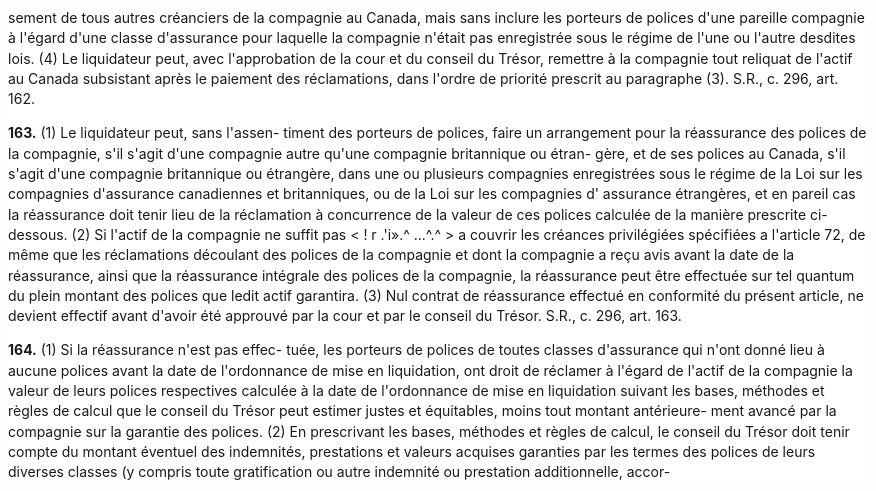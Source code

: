 sement de tous autres créanciers de la
compagnie au Canada, mais sans inclure les
porteurs de polices d'une pareille compagnie
à l'égard d'une classe d'assurance pour laquelle
la compagnie n'était pas enregistrée sous le
régime de l'une ou l'autre desdites lois.
(4) Le liquidateur peut, avec l'approbation
de la cour et du conseil du Trésor, remettre à
la compagnie tout reliquat de l'actif au
Canada subsistant après le paiement des
réclamations, dans l'ordre de priorité prescrit
au paragraphe (3). S.R., c. 296, art. 162.

**163.** (1) Le liquidateur peut, sans l'assen-
timent des porteurs de polices, faire un
arrangement pour la réassurance des polices
de la compagnie, s'il s'agit d'une compagnie
autre qu'une compagnie britannique ou étran-
gère, et de ses polices au Canada, s'il s'agit
d'une compagnie britannique ou étrangère,
dans une ou plusieurs compagnies enregistrées
sous le régime de la Loi sur les compagnies
d'assurance canadiennes et britanniques, ou de
la Loi sur les compagnies d' assurance étrangères,
et en pareil cas la réassurance doit tenir lieu
de la réclamation à concurrence de la valeur
de ces polices calculée de la manière prescrite
ci-dessous.
(2) Si l'actif de la compagnie ne suffit pas
< ! r .'i».^ ...^.^ >
a couvrir les créances privilégiées spécifiées a
l'article 72, de même que les réclamations
découlant des polices de la compagnie et dont
la compagnie a reçu avis avant la date de la
réassurance, ainsi que la réassurance intégrale
des polices de la compagnie, la réassurance
peut être effectuée sur tel quantum du plein
montant des polices que ledit actif garantira.
(3) Nul contrat de réassurance effectué en
conformité du présent article, ne devient
effectif avant d'avoir été approuvé par la cour
et par le conseil du Trésor. S.R., c. 296,
art. 163.

**164.** (1) Si la réassurance n'est pas effec-
tuée, les porteurs de polices de toutes classes
d'assurance qui n'ont donné lieu à aucune
polices avant la date de l'ordonnance de mise
en liquidation, ont droit de réclamer à l'égard
de l'actif de la compagnie la valeur de leurs
polices respectives calculée à la date de
l'ordonnance de mise en liquidation suivant
les bases, méthodes et règles de calcul que le
conseil du Trésor peut estimer justes et
équitables, moins tout montant antérieure-
ment avancé par la compagnie sur la garantie
des polices.
(2) En prescrivant les bases, méthodes et
règles de calcul, le conseil du Trésor doit tenir
compte du montant éventuel des indemnités,
prestations et valeurs acquises garanties par
les termes des polices de leurs diverses classes
(y compris toute gratification ou autre
indemnité ou prestation additionnelle, accor-